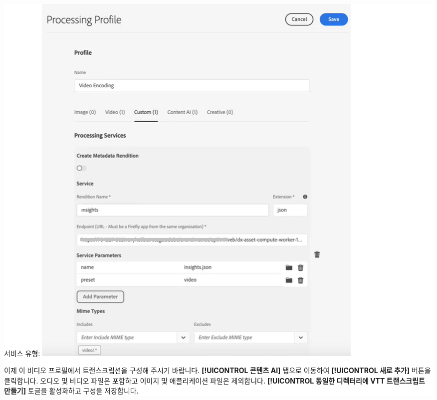 서비스 유형: ![configure-transcription-service](assets/video-processing-profile2.png)

이제 이 비디오 프로필에서 트랜스크립션을 구성해 주시기 바랍니다. **[!UICONTROL 콘텐츠 AI]** 탭으로 이동하여 **[!UICONTROL 새로 추가]** 버튼을 클릭합니다. 오디오 및 비디오 파일은 포함하고 이미지 및 애플리케이션 파일은 제외합니다. **[!UICONTROL 동일한 디렉터리에 VTT 트랜스크립트 만들기]** 토글을 활성화하고 구성을 저장합니다.
